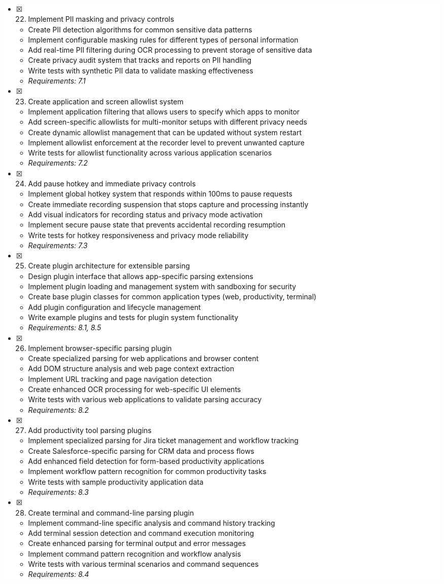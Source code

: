 - [x] 22. Implement PII masking and privacy controls
  - Create PII detection algorithms for common sensitive data patterns
  - Implement configurable masking rules for different types of personal information
  - Add real-time PII filtering during OCR processing to prevent storage of sensitive data
  - Create privacy audit system that tracks and reports on PII handling
  - Write tests with synthetic PII data to validate masking effectiveness
  - _Requirements: 7.1_

- [x] 23. Create application and screen allowlist system
  - Implement application filtering that allows users to specify which apps to monitor
  - Add screen-specific allowlists for multi-monitor setups with different privacy needs
  - Create dynamic allowlist management that can be updated without system restart
  - Implement allowlist enforcement at the recorder level to prevent unwanted capture
  - Write tests for allowlist functionality across various application scenarios
  - _Requirements: 7.2_

- [x] 24. Add pause hotkey and immediate privacy controls
  - Implement global hotkey system that responds within 100ms to pause requests
  - Create immediate recording suspension that stops capture and processing instantly
  - Add visual indicators for recording status and privacy mode activation
  - Implement secure pause state that prevents accidental recording resumption
  - Write tests for hotkey responsiveness and privacy mode reliability
  - _Requirements: 7.3_

- [x] 25. Create plugin architecture for extensible parsing
  - Design plugin interface that allows app-specific parsing extensions
  - Implement plugin loading and management system with sandboxing for security
  - Create base plugin classes for common application types (web, productivity, terminal)
  - Add plugin configuration and lifecycle management
  - Write example plugins and tests for plugin system functionality
  - _Requirements: 8.1, 8.5_

- [x] 26. Implement browser-specific parsing plugin
  - Create specialized parsing for web applications and browser content
  - Add DOM structure analysis and web page context extraction
  - Implement URL tracking and page navigation detection
  - Create enhanced OCR processing for web-specific UI elements
  - Write tests with various web applications to validate parsing accuracy
  - _Requirements: 8.2_

- [x] 27. Add productivity tool parsing plugins
  - Implement specialized parsing for Jira ticket management and workflow tracking
  - Create Salesforce-specific parsing for CRM data and process flows
  - Add enhanced field detection for form-based productivity applications
  - Implement workflow pattern recognition for common productivity tasks
  - Write tests with sample productivity application data
  - _Requirements: 8.3_

- [x] 28. Create terminal and command-line parsing plugin
  - Implement command-line specific analysis and command history tracking
  - Add terminal session detection and command execution monitoring
  - Create enhanced parsing for terminal output and error messages
  - Implement command pattern recognition and workflow analysis
  - Write tests with various terminal scenarios and command sequences
  - _Requirements: 8.4_
